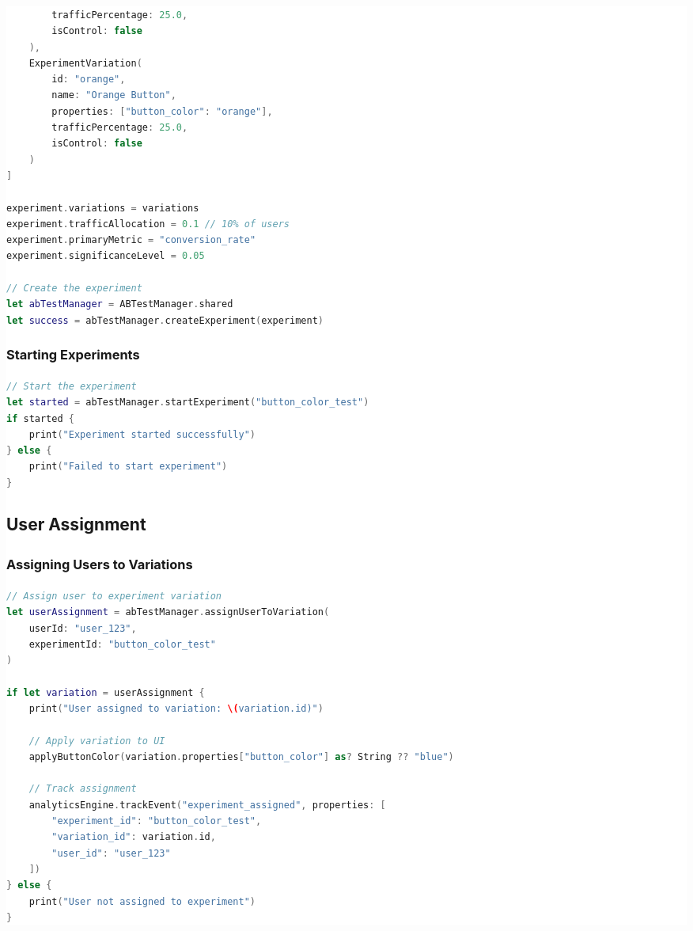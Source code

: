```swift
        trafficPercentage: 25.0,
        isControl: false
    ),
    ExperimentVariation(
        id: "orange",
        name: "Orange Button",
        properties: ["button_color": "orange"],
        trafficPercentage: 25.0,
        isControl: false
    )
]

experiment.variations = variations
experiment.trafficAllocation = 0.1 // 10% of users
experiment.primaryMetric = "conversion_rate"
experiment.significanceLevel = 0.05

// Create the experiment
let abTestManager = ABTestManager.shared
let success = abTestManager.createExperiment(experiment)
```

### Starting Experiments

```swift
// Start the experiment
let started = abTestManager.startExperiment("button_color_test")
if started {
    print("Experiment started successfully")
} else {
    print("Failed to start experiment")
}
```

## User Assignment

### Assigning Users to Variations

```swift
// Assign user to experiment variation
let userAssignment = abTestManager.assignUserToVariation(
    userId: "user_123",
    experimentId: "button_color_test"
)

if let variation = userAssignment {
    print("User assigned to variation: \(variation.id)")
    
    // Apply variation to UI
    applyButtonColor(variation.properties["button_color"] as? String ?? "blue")
    
    // Track assignment
    analyticsEngine.trackEvent("experiment_assigned", properties: [
        "experiment_id": "button_color_test",
        "variation_id": variation.id,
        "user_id": "user_123"
    ])
} else {
    print("User not assigned to experiment")
}
```
